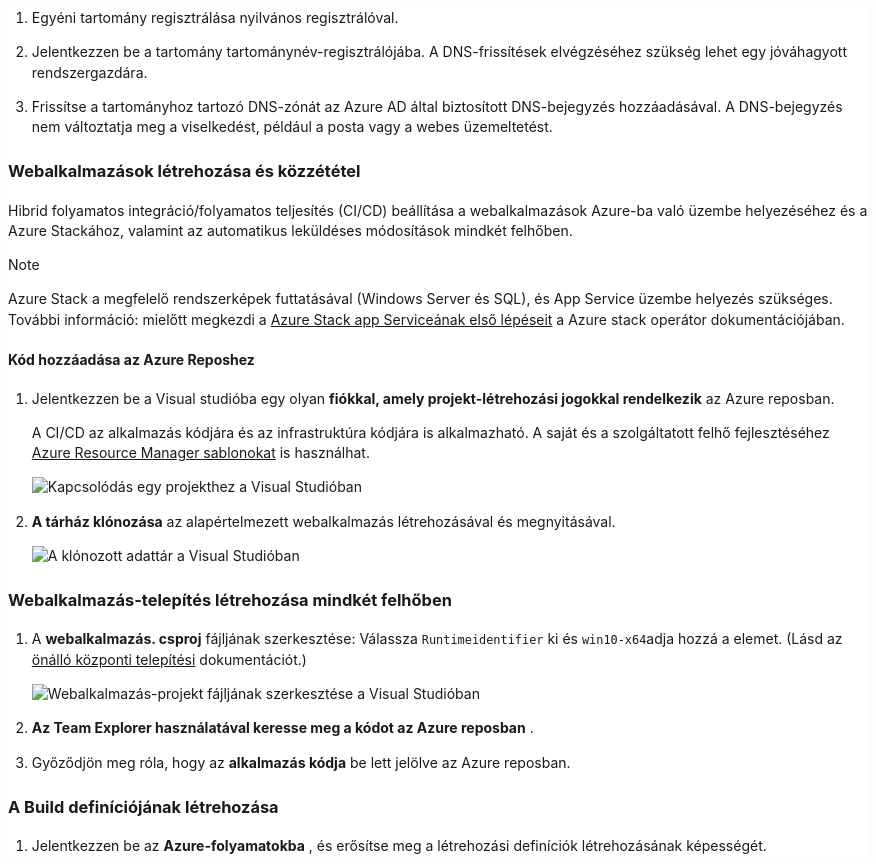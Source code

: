 1. Egyéni tartomány regisztrálása nyilvános regisztrálóval.

2. Jelentkezzen be a tartomány tartománynév-regisztrálójába. A DNS-frissítések elvégzéséhez szükség lehet egy jóváhagyott rendszergazdára.

3. Frissítse a tartományhoz tartozó DNS-zónát az Azure AD által biztosított DNS-bejegyzés hozzáadásával. A DNS-bejegyzés nem változtatja meg a viselkedést, például a posta vagy a webes üzemeltetést.

### <a name="create-web-apps-and-publish"></a>Webalkalmazások létrehozása és közzététel

Hibrid folyamatos integráció/folyamatos teljesítés (CI/CD) beállítása a webalkalmazások Azure-ba való üzembe helyezéséhez és a Azure Stackához, valamint az automatikus leküldéses módosítások mindkét felhőben.

> [!Note]  
> Azure Stack a megfelelő rendszerképek futtatásával (Windows Server és SQL), és App Service üzembe helyezés szükséges. További információ: mielőtt megkezdi a [Azure Stack app Serviceának első lépéseit](../operator/azure-stack-app-service-before-you-get-started.md) a Azure stack operátor dokumentációjában.

#### <a name="add-code-to-azure-repos"></a>Kód hozzáadása az Azure Reposhez

1. Jelentkezzen be a Visual studióba egy olyan **fiókkal, amely projekt-létrehozási jogokkal rendelkezik** az Azure reposban.

    A CI/CD az alkalmazás kódjára és az infrastruktúra kódjára is alkalmazható. A saját és a szolgáltatott felhő fejlesztéséhez [Azure Resource Manager sablonokat](https://azure.microsoft.com/resources/templates/) is használhat.

    ![Kapcsolódás egy projekthez a Visual Studióban](media/azure-stack-solution-geo-distributed/image1.JPG)

2. **A tárház klónozása** az alapértelmezett webalkalmazás létrehozásával és megnyitásával.

    ![A klónozott adattár a Visual Studióban](media/azure-stack-solution-geo-distributed/image2.png)

### <a name="create-web-app-deployment-in-both-clouds"></a>Webalkalmazás-telepítés létrehozása mindkét felhőben

1.  A **webalkalmazás. csproj** fájljának szerkesztése: Válassza `Runtimeidentifier` ki és `win10-x64`adja hozzá a elemet. (Lásd az [önálló központi telepítési](https://docs.microsoft.com/dotnet/core/deploying/#self-contained-deployments-scd) dokumentációt.)

    ![Webalkalmazás-projekt fájljának szerkesztése a Visual Studióban](media/azure-stack-solution-geo-distributed/image3.png)

1.  **Az Team Explorer használatával keresse meg a kódot az Azure reposban** .

2.  Győződjön meg róla, hogy az **alkalmazás kódja** be lett jelölve az Azure reposban.

### <a name="create-the-build-definition"></a>A Build definíciójának létrehozása

1. Jelentkezzen be az **Azure-folyamatokba** , és erősítse meg a létrehozási definíciók létrehozásának képességét.
